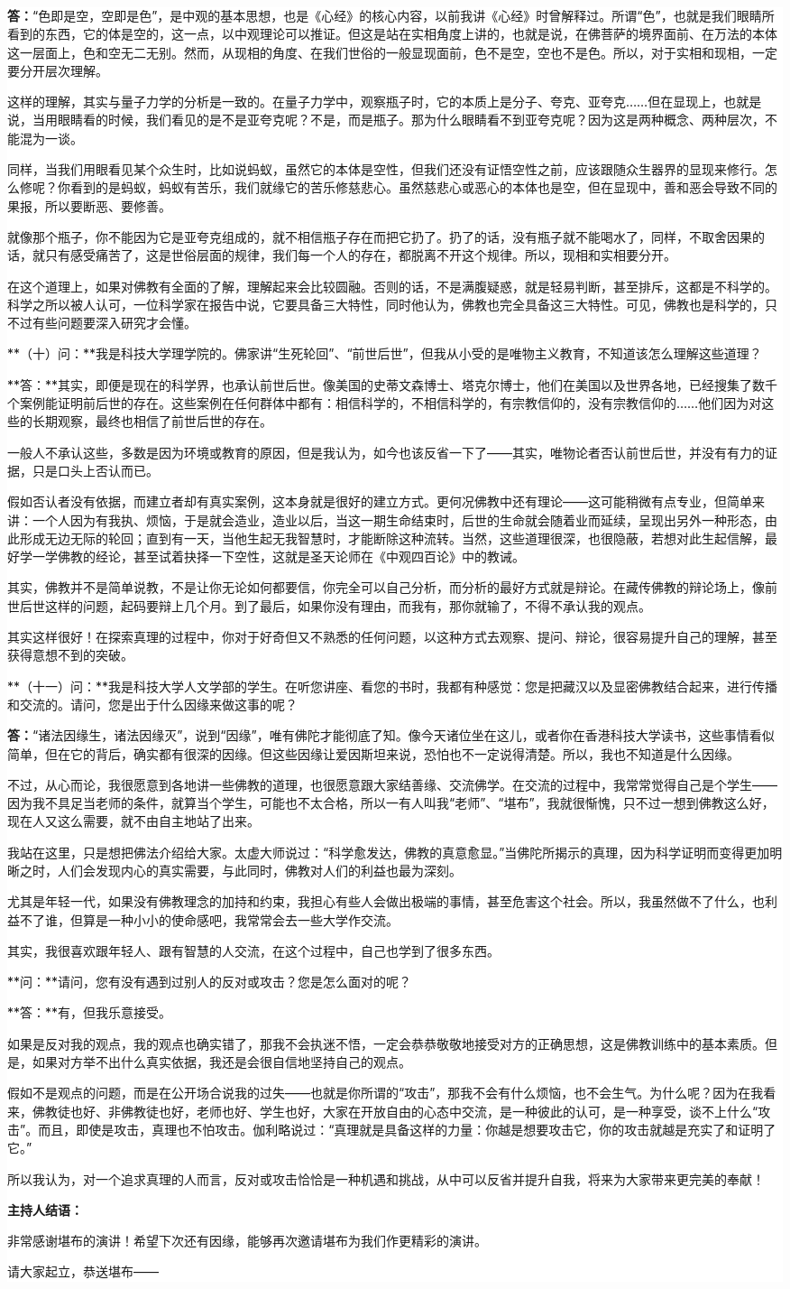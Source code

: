 **答：**“色即是空，空即是色”，是中观的基本思想，也是《心经》的核心内容，以前我讲《心经》时曾解释过。所谓“色”，也就是我们眼睛所看到的东西，它的体是空的，这一点，以中观理论可以推证。但这是站在实相角度上讲的，也就是说，在佛菩萨的境界面前、在万法的本体这一层面上，色和空无二无别。然而，从现相的角度、在我们世俗的一般显现面前，色不是空，空也不是色。所以，对于实相和现相，一定要分开层次理解。

这样的理解，其实与量子力学的分析是一致的。在量子力学中，观察瓶子时，它的本质上是分子、夸克、亚夸克……但在显现上，也就是说，当用眼睛看的时候，我们看见的是不是亚夸克呢？不是，而是瓶子。那为什么眼睛看不到亚夸克呢？因为这是两种概念、两种层次，不能混为一谈。

同样，当我们用眼看见某个众生时，比如说蚂蚁，虽然它的本体是空性，但我们还没有证悟空性之前，应该跟随众生器界的显现来修行。怎么修呢？你看到的是蚂蚁，蚂蚁有苦乐，我们就缘它的苦乐修慈悲心。虽然慈悲心或恶心的本体也是空，但在显现中，善和恶会导致不同的果报，所以要断恶、要修善。

就像那个瓶子，你不能因为它是亚夸克组成的，就不相信瓶子存在而把它扔了。扔了的话，没有瓶子就不能喝水了，同样，不取舍因果的话，就只有感受痛苦了，这是世俗层面的规律，我们每一个人的存在，都脱离不开这个规律。所以，现相和实相要分开。

在这个道理上，如果对佛教有全面的了解，理解起来会比较圆融。否则的话，不是满腹疑惑，就是轻易判断，甚至排斥，这都是不科学的。科学之所以被人认可，一位科学家在报告中说，它要具备三大特性，同时他认为，佛教也完全具备这三大特性。可见，佛教也是科学的，只不过有些问题要深入研究才会懂。

**（十）问：**我是科技大学理学院的。佛家讲“生死轮回”、“前世后世”，但我从小受的是唯物主义教育，不知道该怎么理解这些道理？

**答：**其实，即便是现在的科学界，也承认前世后世。像美国的史蒂文森博士、塔克尔博士，他们在美国以及世界各地，已经搜集了数千个案例能证明前后世的存在。这些案例在任何群体中都有：相信科学的，不相信科学的，有宗教信仰的，没有宗教信仰的……他们因为对这些的长期观察，最终也相信了前世后世的存在。

一般人不承认这些，多数是因为环境或教育的原因，但是我认为，如今也该反省一下了——其实，唯物论者否认前世后世，并没有有力的证据，只是口头上否认而已。

假如否认者没有依据，而建立者却有真实案例，这本身就是很好的建立方式。更何况佛教中还有理论——这可能稍微有点专业，但简单来讲：一个人因为有我执、烦恼，于是就会造业，造业以后，当这一期生命结束时，后世的生命就会随着业而延续，呈现出另外一种形态，由此形成无边无际的轮回；直到有一天，当他生起无我智慧时，才能断除这种流转。当然，这些道理很深，也很隐蔽，若想对此生起信解，最好学一学佛教的经论，甚至试着抉择一下空性，这就是圣天论师在《中观四百论》中的教诫。

其实，佛教并不是简单说教，不是让你无论如何都要信，你完全可以自己分析，而分析的最好方式就是辩论。在藏传佛教的辩论场上，像前世后世这样的问题，起码要辩上几个月。到了最后，如果你没有理由，而我有，那你就输了，不得不承认我的观点。

其实这样很好！在探索真理的过程中，你对于好奇但又不熟悉的任何问题，以这种方式去观察、提问、辩论，很容易提升自己的理解，甚至获得意想不到的突破。

**（十一）问：**我是科技大学人文学部的学生。在听您讲座、看您的书时，我都有种感觉：您是把藏汉以及显密佛教结合起来，进行传播和交流的。请问，您是出于什么因缘来做这事的呢？

**答：**“诸法因缘生，诸法因缘灭”，说到“因缘”，唯有佛陀才能彻底了知。像今天诸位坐在这儿，或者你在香港科技大学读书，这些事情看似简单，但在它的背后，确实都有很深的因缘。但这些因缘让爱因斯坦来说，恐怕也不一定说得清楚。所以，我也不知道是什么因缘。

不过，从心而论，我很愿意到各地讲一些佛教的道理，也很愿意跟大家结善缘、交流佛学。在交流的过程中，我常常觉得自己是个学生——因为我不具足当老师的条件，就算当个学生，可能也不太合格，所以一有人叫我“老师”、“堪布”，我就很惭愧，只不过一想到佛教这么好，现在人又这么需要，就不由自主地站了出来。

我站在这里，只是想把佛法介绍给大家。太虚大师说过：“科学愈发达，佛教的真意愈显。”当佛陀所揭示的真理，因为科学证明而变得更加明晰之时，人们会发现内心的真实需要，与此同时，佛教对人们的利益也最为深刻。

尤其是年轻一代，如果没有佛教理念的加持和约束，我担心有些人会做出极端的事情，甚至危害这个社会。所以，我虽然做不了什么，也利益不了谁，但算是一种小小的使命感吧，我常常会去一些大学作交流。

其实，我很喜欢跟年轻人、跟有智慧的人交流，在这个过程中，自己也学到了很多东西。

**问：**请问，您有没有遇到过别人的反对或攻击？您是怎么面对的呢？

**答：**有，但我乐意接受。

如果是反对我的观点，我的观点也确实错了，那我不会执迷不悟，一定会恭恭敬敬地接受对方的正确思想，这是佛教训练中的基本素质。但是，如果对方举不出什么真实依据，我还是会很自信地坚持自己的观点。

假如不是观点的问题，而是在公开场合说我的过失——也就是你所谓的“攻击”，那我不会有什么烦恼，也不会生气。为什么呢？因为在我看来，佛教徒也好、非佛教徒也好，老师也好、学生也好，大家在开放自由的心态中交流，是一种彼此的认可，是一种享受，谈不上什么“攻击”。而且，即使是攻击，真理也不怕攻击。伽利略说过：“真理就是具备这样的力量：你越是想要攻击它，你的攻击就越是充实了和证明了它。”

所以我认为，对一个追求真理的人而言，反对或攻击恰恰是一种机遇和挑战，从中可以反省并提升自我，将来为大家带来更完美的奉献！

**主持人结语：**

非常感谢堪布的演讲！希望下次还有因缘，能够再次邀请堪布为我们作更精彩的演讲。

请大家起立，恭送堪布——

